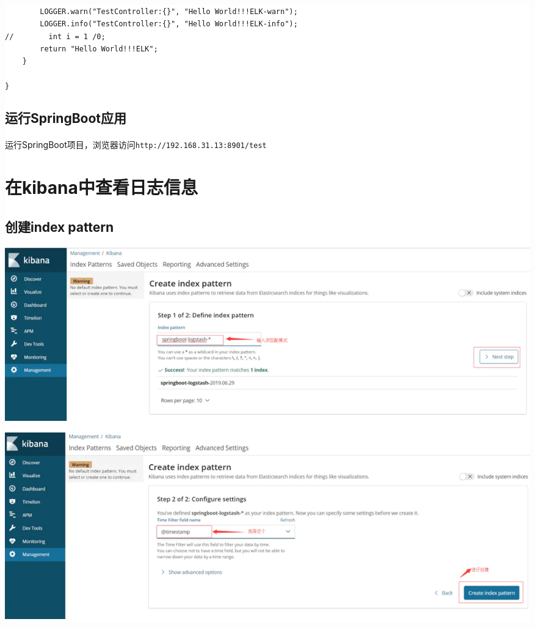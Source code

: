 ```
        LOGGER.warn("TestController:{}", "Hello World!!!ELK-warn");
        LOGGER.info("TestController:{}", "Hello World!!!ELK-info");
//        int i = 1 /0;
        return "Hello World!!!ELK";
    }

}
```

## 运行SpringBoot应用

运行SpringBoot项目，浏览器访问```http://192.168.31.13:8901/test```

# 在kibana中查看日志信息

## 创建index pattern

![image](https://github.com/jonesun/blog/blob/master/source/image/elk/create-index-pattern.jpg?raw=true) 

![image](https://github.com/jonesun/blog/blob/master/source/image/elk/create-index-pattern-1.jpg?raw=true) 

